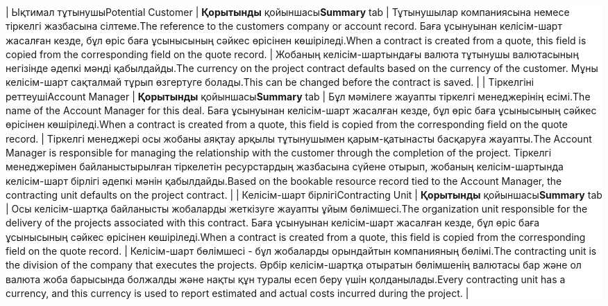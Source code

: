 | <span data-ttu-id="a5ae7-120">Ықтимал тұтынушы</span><span class="sxs-lookup"><span data-stu-id="a5ae7-120">Potential Customer</span></span> | <span data-ttu-id="a5ae7-121">**Қорытынды** қойыншасы</span><span class="sxs-lookup"><span data-stu-id="a5ae7-121">**Summary** tab</span></span> | <span data-ttu-id="a5ae7-122">Тұтынушылар компаниясына немесе тіркелгі жазбасына сілтеме.</span><span class="sxs-lookup"><span data-stu-id="a5ae7-122">The reference to the customers company or account record.</span></span> <span data-ttu-id="a5ae7-123">Баға ұсынуынан келісім-шарт жасалған кезде, бұл өріс баға ұсынысының сәйкес өрісінен көшіріледі.</span><span class="sxs-lookup"><span data-stu-id="a5ae7-123">When a contract is created from a quote, this field is copied from the corresponding field on the quote record.</span></span> | <span data-ttu-id="a5ae7-124">Жобаның келісім-шартындағы валюта тұтынушы валютасының негізінде әдепкі мәнді қабылдайды.</span><span class="sxs-lookup"><span data-stu-id="a5ae7-124">The currency on the project contract defaults based on the currency of the customer.</span></span> <span data-ttu-id="a5ae7-125">Мұны келісім-шарт сақталмай тұрып өзгертуге болады.</span><span class="sxs-lookup"><span data-stu-id="a5ae7-125">This can be changed before the contract is saved.</span></span> |
| <span data-ttu-id="a5ae7-126">Тіркелгіні реттеуші</span><span class="sxs-lookup"><span data-stu-id="a5ae7-126">Account Manager</span></span> | <span data-ttu-id="a5ae7-127">**Қорытынды** қойыншасы</span><span class="sxs-lookup"><span data-stu-id="a5ae7-127">**Summary** tab</span></span> | <span data-ttu-id="a5ae7-128">Бұл мәмілеге жауапты тіркелгі менеджерінің есімі.</span><span class="sxs-lookup"><span data-stu-id="a5ae7-128">The name of the Account Manager for this deal.</span></span> <span data-ttu-id="a5ae7-129">Баға ұсынуынан келісім-шарт жасалған кезде, бұл өріс баға ұсынысының сәйкес өрісінен көшіріледі.</span><span class="sxs-lookup"><span data-stu-id="a5ae7-129">When a contract is created from a quote, this field is copied from the corresponding field on the quote record.</span></span> | <span data-ttu-id="a5ae7-130">Тіркелгі менеджері осы жобаны аяқтау арқылы тұтынушымен қарым-қатынасты басқаруға жауапты.</span><span class="sxs-lookup"><span data-stu-id="a5ae7-130">The Account Manager is responsible for managing the relationship with the customer through the completion of the project.</span></span> <span data-ttu-id="a5ae7-131">Тіркелгі менеджерімен байланыстырылған тіркелетін ресурстардың жазбасына сүйене отырып, жобаның келісім-шартында келісім-шарт бірлігі әдепкі мәнін қабылдайды.</span><span class="sxs-lookup"><span data-stu-id="a5ae7-131">Based on the bookable resource record tied to the Account Manager, the contracting unit defaults on the project contract.</span></span> |
| <span data-ttu-id="a5ae7-132">Келісім-шарт бірлігі</span><span class="sxs-lookup"><span data-stu-id="a5ae7-132">Contracting Unit</span></span> | <span data-ttu-id="a5ae7-133">**Қорытынды** қойыншасы</span><span class="sxs-lookup"><span data-stu-id="a5ae7-133">**Summary** tab</span></span> | <span data-ttu-id="a5ae7-134">Осы келісім-шартқа байланысты жобаларды жеткізуге жауапты ұйым бөлімшесі.</span><span class="sxs-lookup"><span data-stu-id="a5ae7-134">The organization unit responsible for the delivery of the projects associated with this contract.</span></span> <span data-ttu-id="a5ae7-135">Баға ұсынуынан келісім-шарт жасалған кезде, бұл өріс баға ұсынысының сәйкес өрісінен көшіріледі.</span><span class="sxs-lookup"><span data-stu-id="a5ae7-135">When a contract is created from a quote, this field is copied from the corresponding field on the quote record.</span></span> | <span data-ttu-id="a5ae7-136">Келісім-шарт бөлімшесі - бұл жобаларды орындайтын компанияның бөлімі.</span><span class="sxs-lookup"><span data-stu-id="a5ae7-136">The contracting unit is the division of the company that executes the projects.</span></span> <span data-ttu-id="a5ae7-137">Әрбір келісім-шартқа отыратын бөлімшенің валютасы бар және ол валюта жоба барысында болжалды және нақты құн туралы есеп беру үшін қолданылады.</span><span class="sxs-lookup"><span data-stu-id="a5ae7-137">Every contracting unit has a currency, and this currency is used to report estimated and actual costs incurred during the project.</span></span> |